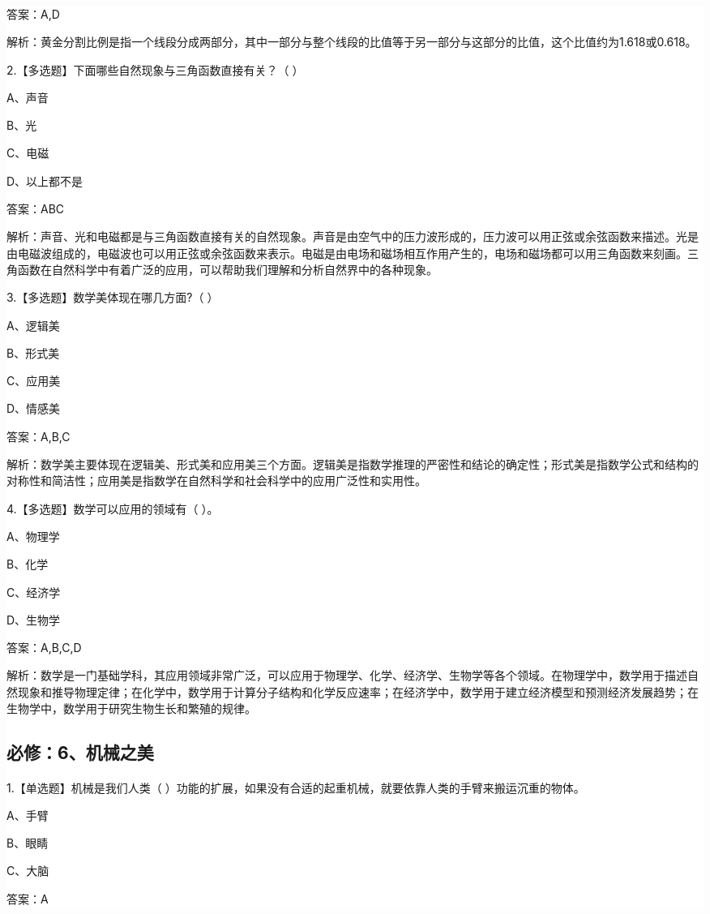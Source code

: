 答案：A,D

解析：黄金分割比例是指一个线段分成两部分，其中一部分与整个线段的比值等于另一部分与这部分的比值，这个比值约为1.618或0.618。

2.【多选题】下面哪些自然现象与三角函数直接有关？（ ）

A、声音

B、光

C、电磁

D、以上都不是


答案：ABC

解析：声音、光和电磁都是与三角函数直接有关的自然现象。声音是由空气中的压力波形成的，压力波可以用正弦或余弦函数来描述。光是由电磁波组成的，电磁波也可以用正弦或余弦函数来表示。电磁是由电场和磁场相互作用产生的，电场和磁场都可以用三角函数来刻画。三角函数在自然科学中有着广泛的应用，可以帮助我们理解和分析自然界中的各种现象。

3.【多选题】数学美体现在哪几方面?（ ）

A、逻辑美

B、形式美

C、应用美

D、情感美


答案：A,B,C

解析：数学美主要体现在逻辑美、形式美和应用美三个方面。逻辑美是指数学推理的严密性和结论的确定性；形式美是指数学公式和结构的对称性和简洁性；应用美是指数学在自然科学和社会科学中的应用广泛性和实用性。

4.【多选题】数学可以应用的领域有（ ）。

A、物理学

B、化学

C、经济学

D、生物学


答案：A,B,C,D

解析：数学是一门基础学科，其应用领域非常广泛，可以应用于物理学、化学、经济学、生物学等各个领域。在物理学中，数学用于描述自然现象和推导物理定律；在化学中，数学用于计算分子结构和化学反应速率；在经济学中，数学用于建立经济模型和预测经济发展趋势；在生物学中，数学用于研究生物生长和繁殖的规律。


## 必修：6、机械之美


1.【单选题】机械是我们人类（ ）功能的扩展，如果没有合适的起重机械，就要依靠人类的手臂来搬运沉重的物体。

A、手臂

B、眼睛

C、大脑


答案：A
